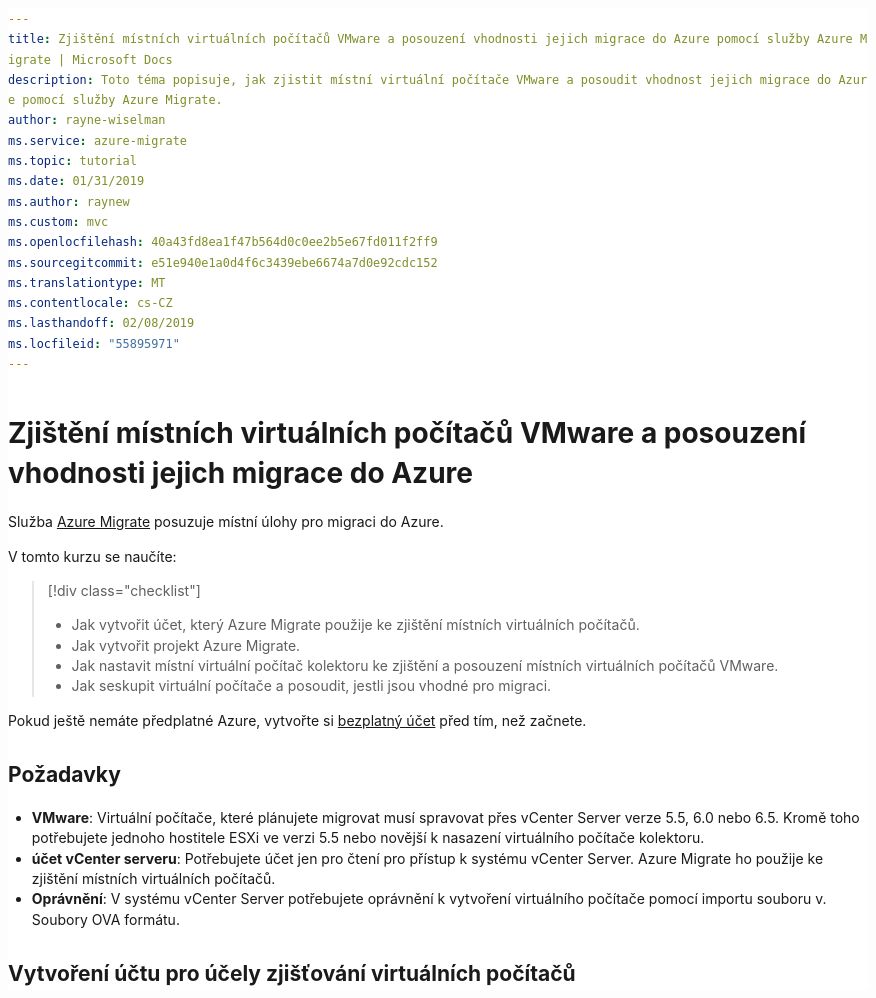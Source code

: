 ```yaml
---
title: Zjištění místních virtuálních počítačů VMware a posouzení vhodnosti jejich migrace do Azure pomocí služby Azure Migrate | Microsoft Docs
description: Toto téma popisuje, jak zjistit místní virtuální počítače VMware a posoudit vhodnost jejich migrace do Azure pomocí služby Azure Migrate.
author: rayne-wiselman
ms.service: azure-migrate
ms.topic: tutorial
ms.date: 01/31/2019
ms.author: raynew
ms.custom: mvc
ms.openlocfilehash: 40a43fd8ea1f47b564d0c0ee2b5e67fd011f2ff9
ms.sourcegitcommit: e51e940e1a0d4f6c3439ebe6674a7d0e92cdc152
ms.translationtype: MT
ms.contentlocale: cs-CZ
ms.lasthandoff: 02/08/2019
ms.locfileid: "55895971"
---
```

# <a name="discover-and-assess-on-premises-vmware-vms-for-migration-to-azure"></a>Zjištění místních virtuálních počítačů VMware a posouzení vhodnosti jejich migrace do Azure

Služba [Azure Migrate](migrate-overview.md) posuzuje místní úlohy pro migraci do Azure.

V tomto kurzu se naučíte:

> [!div class="checklist"]
> * Jak vytvořit účet, který Azure Migrate použije ke zjištění místních virtuálních počítačů.
> * Jak vytvořit projekt Azure Migrate.
> * Jak nastavit místní virtuální počítač kolektoru ke zjištění a posouzení místních virtuálních počítačů VMware.
> * Jak seskupit virtuální počítače a posoudit, jestli jsou vhodné pro migraci.

Pokud ještě nemáte předplatné Azure, vytvořte si [bezplatný účet](https://azure.microsoft.com/pricing/free-trial/) před tím, než začnete.

## <a name="prerequisites"></a>Požadavky

- **VMware**: Virtuální počítače, které plánujete migrovat musí spravovat přes vCenter Server verze 5.5, 6.0 nebo 6.5. Kromě toho potřebujete jednoho hostitele ESXi ve verzi 5.5 nebo novější k nasazení virtuálního počítače kolektoru.
- **účet vCenter serveru**: Potřebujete účet jen pro čtení pro přístup k systému vCenter Server. Azure Migrate ho použije ke zjištění místních virtuálních počítačů.
- **Oprávnění**: V systému vCenter Server potřebujete oprávnění k vytvoření virtuálního počítače pomocí importu souboru v. Soubory OVA formátu.

## <a name="create-an-account-for-vm-discovery"></a>Vytvoření účtu pro účely zjišťování virtuálních počítačů
